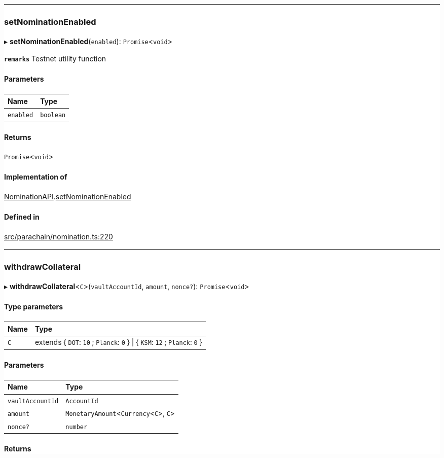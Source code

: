 ___

### <a id="setnominationenabled" name="setnominationenabled"></a> setNominationEnabled

▸ **setNominationEnabled**(`enabled`): `Promise`<`void`\>

**`remarks`** Testnet utility function

#### Parameters

| Name | Type |
| :------ | :------ |
| `enabled` | `boolean` |

#### Returns

`Promise`<`void`\>

#### Implementation of

[NominationAPI](/interfaces/NominationAPI.md).[setNominationEnabled](/interfaces/NominationAPI.md#setnominationenabled)

#### Defined in

[src/parachain/nomination.ts:220](https://github.com/interlay/interbtc-api/blob/cc6b72b/src/parachain/nomination.ts#L220)

___

### <a id="withdrawcollateral" name="withdrawcollateral"></a> withdrawCollateral

▸ **withdrawCollateral**<`C`\>(`vaultAccountId`, `amount`, `nonce?`): `Promise`<`void`\>

#### Type parameters

| Name | Type |
| :------ | :------ |
| `C` | extends { `DOT`: ``10`` ; `Planck`: ``0``  } \| { `KSM`: ``12`` ; `Planck`: ``0``  } |

#### Parameters

| Name | Type |
| :------ | :------ |
| `vaultAccountId` | `AccountId` |
| `amount` | `MonetaryAmount`<`Currency`<`C`\>, `C`\> |
| `nonce?` | `number` |

#### Returns

